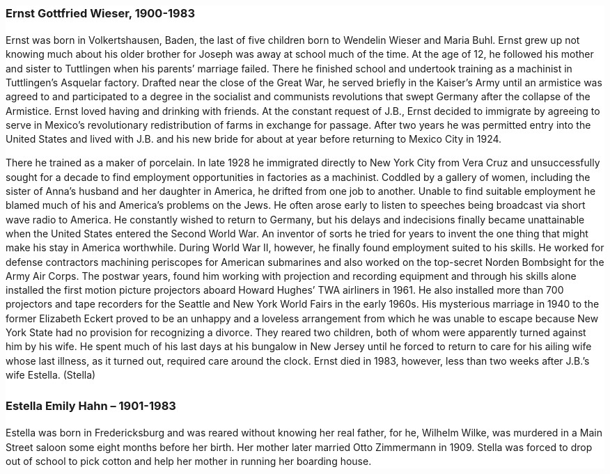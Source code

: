 ### Ernst Gottfried Wieser, 1900-1983 

Ernst was born in Volkertshausen, Baden, the last of five children born to Wendelin Wieser and Maria Buhl. Ernst grew up not knowing much about his older brother for Joseph was away at school much of the time. At the age of 12, he followed his mother and sister to Tuttlingen when his parents’ marriage failed. There he finished school and undertook training as a machinist in Tuttlingen’s Asquelar factory. Drafted near the close of the Great War, he served briefly in the Kaiser’s Army until an armistice was agreed to and participated to a degree in the socialist and communists revolutions that swept Germany after the collapse of the Armistice. Ernst loved having and drinking with friends. At the constant request of J.B., Ernst decided to immigrate by agreeing to serve in Mexico’s revolutionary redistribution of farms in exchange for passage. After two years he was permitted entry into the United States and lived with J.B. and his new bride for about at year before returning to Mexico City in 1924.

There he trained as a maker of porcelain. In late 1928 he immigrated directly to New York City from Vera Cruz and unsuccessfully sought for a decade to find employment opportunities in factories as a machinist. Coddled by a gallery of women, including the sister of Anna’s husband and her daughter in America, he drifted from one job to another. Unable to find suitable employment he blamed much of his and America’s problems on the Jews. He often arose early to listen to speeches being broadcast via short wave radio to America. He constantly wished to return to Germany, but his delays and indecisions finally became unattainable when the United States entered the Second World War. An inventor of sorts he tried for years to invent the one thing that might make his stay in America worthwhile. During World War II, however, he finally found employment suited to his skills. He worked for defense contractors machining periscopes for American submarines and also worked on the top-secret Norden Bombsight for the Army Air Corps. The postwar years, found him working with projection and recording equipment and through his skills alone installed the first motion picture projectors aboard Howard Hughes’ TWA airliners in 1961. He also installed more than 700 projectors and tape recorders for the Seattle and New York World Fairs in the early 1960s. His mysterious marriage in 1940 to the former Elizabeth Eckert proved to be an unhappy and a loveless arrangement from which he was unable to escape because New York State had no provision for recognizing a divorce. They reared two children, both of whom were apparently turned against him by his wife. He spent much of his last days at his bungalow in New Jersey until he forced to return to care for his ailing wife whose last illness, as it turned out, required care around the clock. Ernst died in 1983, however, less than two weeks after J.B.’s wife Estella. (Stella)

### Estella Emily Hahn – 1901-1983

Estella was born in Fredericksburg and was reared without knowing her real father, for he, Wilhelm Wilke, was murdered in a Main Street saloon some eight months before her birth. Her mother later married Otto Zimmermann in 1909. Stella was forced to drop out of school to pick cotton and help her mother in running her boarding house.
